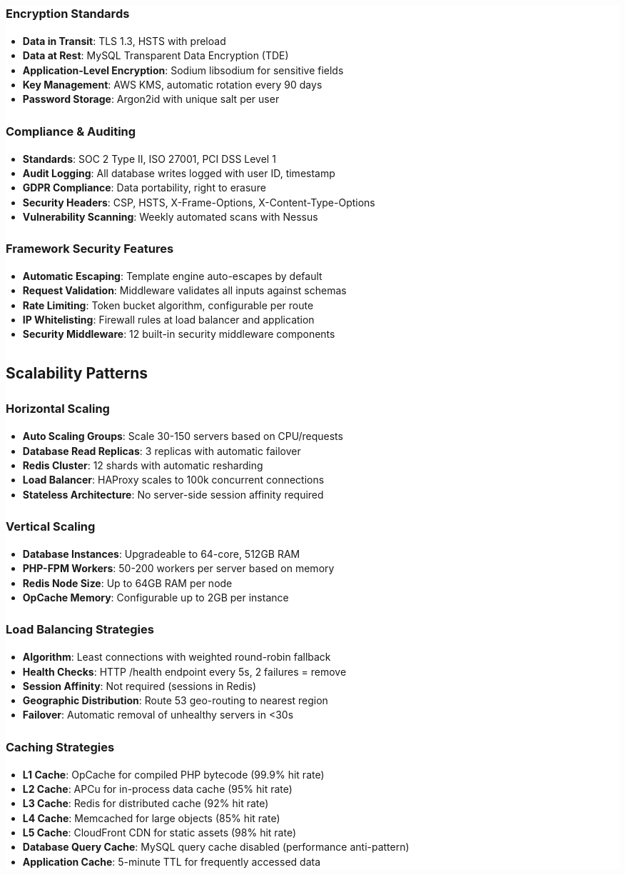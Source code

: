 ### Encryption Standards
- **Data in Transit**: TLS 1.3, HSTS with preload
- **Data at Rest**: MySQL Transparent Data Encryption (TDE)
- **Application-Level Encryption**: Sodium libsodium for sensitive fields
- **Key Management**: AWS KMS, automatic rotation every 90 days
- **Password Storage**: Argon2id with unique salt per user

### Compliance & Auditing
- **Standards**: SOC 2 Type II, ISO 27001, PCI DSS Level 1
- **Audit Logging**: All database writes logged with user ID, timestamp
- **GDPR Compliance**: Data portability, right to erasure
- **Security Headers**: CSP, HSTS, X-Frame-Options, X-Content-Type-Options
- **Vulnerability Scanning**: Weekly automated scans with Nessus

### Framework Security Features
- **Automatic Escaping**: Template engine auto-escapes by default
- **Request Validation**: Middleware validates all inputs against schemas
- **Rate Limiting**: Token bucket algorithm, configurable per route
- **IP Whitelisting**: Firewall rules at load balancer and application
- **Security Middleware**: 12 built-in security middleware components

## Scalability Patterns

### Horizontal Scaling
- **Auto Scaling Groups**: Scale 30-150 servers based on CPU/requests
- **Database Read Replicas**: 3 replicas with automatic failover
- **Redis Cluster**: 12 shards with automatic resharding
- **Load Balancer**: HAProxy scales to 100k concurrent connections
- **Stateless Architecture**: No server-side session affinity required

### Vertical Scaling
- **Database Instances**: Upgradeable to 64-core, 512GB RAM
- **PHP-FPM Workers**: 50-200 workers per server based on memory
- **Redis Node Size**: Up to 64GB RAM per node
- **OpCache Memory**: Configurable up to 2GB per instance

### Load Balancing Strategies
- **Algorithm**: Least connections with weighted round-robin fallback
- **Health Checks**: HTTP /health endpoint every 5s, 2 failures = remove
- **Session Affinity**: Not required (sessions in Redis)
- **Geographic Distribution**: Route 53 geo-routing to nearest region
- **Failover**: Automatic removal of unhealthy servers in <30s

### Caching Strategies
- **L1 Cache**: OpCache for compiled PHP bytecode (99.9% hit rate)
- **L2 Cache**: APCu for in-process data cache (95% hit rate)
- **L3 Cache**: Redis for distributed cache (92% hit rate)
- **L4 Cache**: Memcached for large objects (85% hit rate)
- **L5 Cache**: CloudFront CDN for static assets (98% hit rate)
- **Database Query Cache**: MySQL query cache disabled (performance anti-pattern)
- **Application Cache**: 5-minute TTL for frequently accessed data
